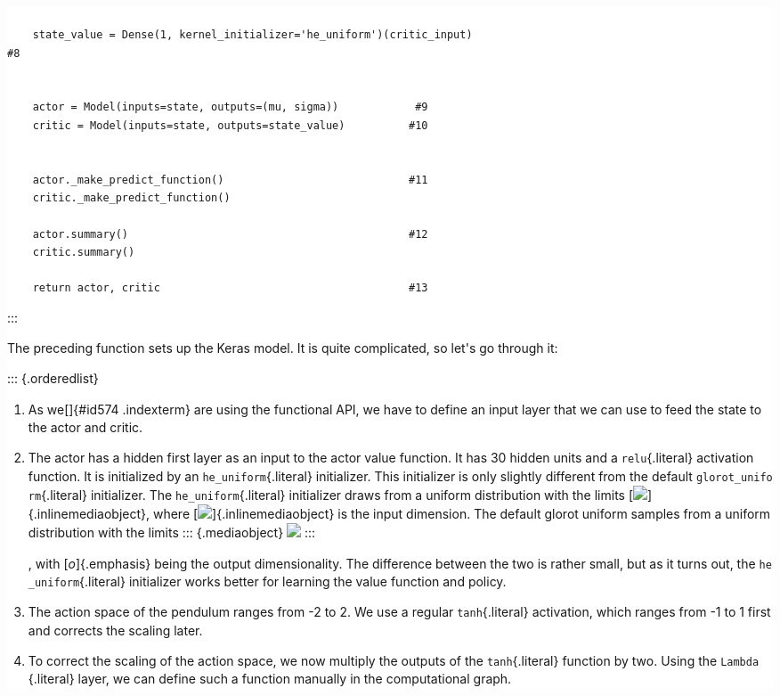 ``` {.programlisting .language-markup}
    
    state_value = Dense(1, kernel_initializer='he_uniform')(critic_input)                                                          #8

    
    actor = Model(inputs=state, outputs=(mu, sigma))            #9
    critic = Model(inputs=state, outputs=state_value)          #10

    
    actor._make_predict_function()                             #11
    critic._make_predict_function() 

    actor.summary()                                            #12
    critic.summary()
    
    return actor, critic                                       #13
```
:::

The preceding function sets up the Keras model. It is quite complicated,
so let\'s go through it:

::: {.orderedlist}
1.  As we[]{#id574 .indexterm} are using the functional API, we have to
    define an input layer that we can use to feed the state to the actor
    and critic.

2.  The actor has a hidden first layer as an input to the actor value
    function. It has 30 hidden units and a `relu`{.literal} activation
    function. It is initialized by an `he_uniform`{.literal}
    initializer. This initializer is only slightly different from the
    default `glorot_uniform`{.literal} initializer. The
    `he_uniform`{.literal} initializer draws from a uniform distribution
    with the limits
    [![](4_files/B10354_07_079.jpg)]{.inlinemediaobject}, where
    [![](4_files/B10354_07_080.jpg)]{.inlinemediaobject} is the input
    dimension. The default glorot uniform samples from a uniform
    distribution with the limits
    ::: {.mediaobject}
    ![](4_files/B10354_07_081.jpg)
    :::

    , with [*o*]{.emphasis} being the output dimensionality. The
    difference between the two is rather small, but as it turns out, the
    `he_uniform`{.literal} initializer works better for learning the
    value function and policy.

3.  The action space of the pendulum ranges from -2 to 2. We use a
    regular `tanh`{.literal} activation, which ranges from -1 to 1 first
    and corrects the scaling later.

4.  To correct the scaling of the action space, we now multiply the
    outputs of the `tanh`{.literal} function by two. Using the
    `Lambda`{.literal} layer, we can define such a function manually in
    the computational graph.
